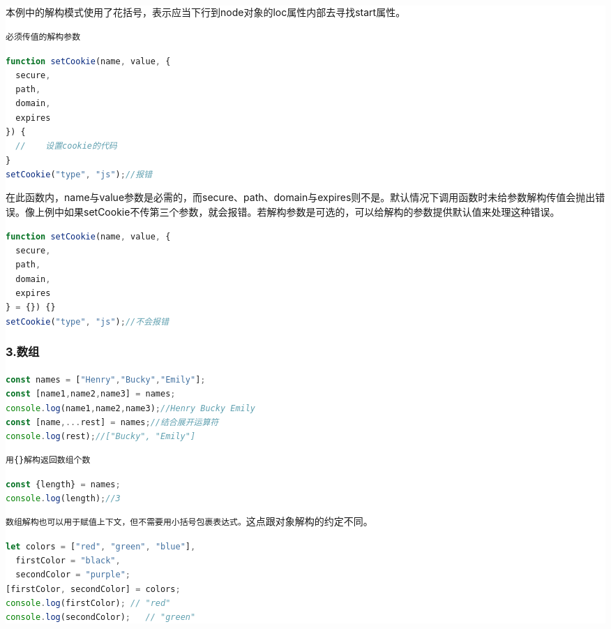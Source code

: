 本例中的解构模式使用了花括号，表示应当下行到node对象的loc属性内部去寻找start属性。

`必须传值的解构参数`

```javascript
function setCookie(name, value, {
  secure,
  path,
  domain,
  expires
}) {
  //	设置cookie的代码 
}
setCookie("type", "js");//报错
```

在此函数内，name与value参数是必需的，而secure、path、domain与expires则不是。默认情况下调用函数时未给参数解构传值会抛出错误。像上例中如果setCookie不传第三个参数，就会报错。若解构参数是可选的，可以给解构的参数提供默认值来处理这种错误。

```javascript
function setCookie(name, value, {
  secure,
  path,
  domain,
  expires
} = {}) {}
setCookie("type", "js");//不会报错
```

### 3.数组

```javascript
const names = ["Henry","Bucky","Emily"];
const [name1,name2,name3] = names;
console.log(name1,name2,name3);//Henry Bucky Emily
const [name,...rest] = names;//结合展开运算符
console.log(rest);//["Bucky", "Emily"]
```

`用{}解构返回数组个数`

```javascript
const {length} = names;
console.log(length);//3
```

`数组解构也可以用于赋值上下文，但不需要用小括号包裹表达式。`这点跟对象解构的约定不同。

```javascript
let colors = ["red", "green", "blue"],
  firstColor = "black",
  secondColor = "purple";
[firstColor, secondColor] = colors;
console.log(firstColor); //	"red" 
console.log(secondColor);	// "green"
```
